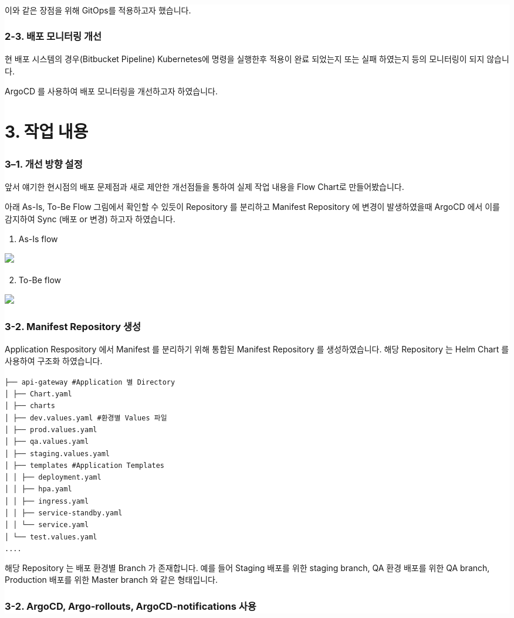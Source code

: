 이와 같은 장점을 위해 GitOps를 적용하고자 했습니다.

### 2-3. 배포 모니터링 개선

현 배포 시스템의 경우(Bitbucket Pipeline) Kubernetes에 명령을 실행한후 적용이 완료 되었는지 또는 실패 하였는지 등의 모니터링이 되지 않습니다.

ArgoCD 를 사용하여 배포 모니터링을 개선하고자 하였습니다.

# 3. 작업 내용

### 3–1. 개선 방향 설정

앞서 얘기한 현시점의 배포 문제점과 새로 제안한 개선점들을 통하여 실제 작업 내용을 Flow Chart로 만들어봤습니다.

아래 As-Is, To-Be Flow 그림에서 확인할 수 있듯이 Repository 를 분리하고 Manifest Repository 에 변경이 발생하였을때 ArgoCD 에서 이를 감지하여 Sync (배포 or 변경) 하고자 하였습니다.

1. As-Is flow

![](https://miro.medium.com/max/700/1*Z-TOA6-TpZEyZj0q7C4dWQ.jpeg)

2. To-Be flow

![](https://miro.medium.com/max/700/1*5Cs42Py-NVIQsOtoXxlCyA.jpeg)

### 3-2. Manifest Repository 생성

Application Respository 에서 Manifest 를 분리하기 위해 통합된 Manifest Repository 를 생성하였습니다. 해당 Repository 는 Helm Chart 를 사용하여 구조화 하였습니다.

```
├── api-gateway #Application 별 Directory
│ ├── Chart.yaml
│ ├── charts
│ ├── dev.values.yaml #환경별 Values 파일
│ ├── prod.values.yaml
│ ├── qa.values.yaml
│ ├── staging.values.yaml
│ ├── templates #Application Templates
│ │ ├── deployment.yaml
│ │ ├── hpa.yaml
│ │ ├── ingress.yaml
│ │ ├── service-standby.yaml
│ │ └── service.yaml
│ └── test.values.yaml
....
```

해당 Repository 는 배포 환경별 Branch 가 존재합니다. 예를 들어 Staging 배포를 위한 staging branch, QA 환경 배포를 위한 QA branch, Production 배포를 위한 Master branch 와 같은 형태입니다.

### 3-2. ArgoCD, Argo-rollouts, ArgoCD-notifications 사용
